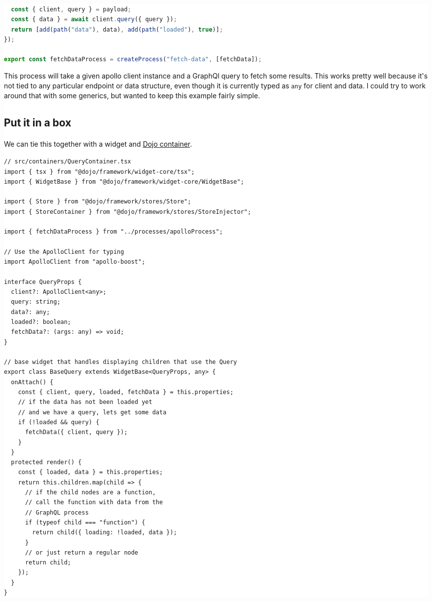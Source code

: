 ```ts
  const { client, query } = payload;
  const { data } = await client.query({ query });
  return [add(path("data"), data), add(path("loaded"), true)];
});

export const fetchDataProcess = createProcess("fetch-data", [fetchData]);
```

This process will take a given apollo client instance and a GraphQl query to fetch some results. This works pretty well because it's not tied to any particular endpoint or data structure, even though it is currently typed as `any` for client and data. I could try to work around that with some generics, but wanted to keep this example fairly simple.

## Put it in a box

We can tie this together with a widget and [Dojo container](https://dojo.io/tutorials/1010_containers_and_injecting_state/).

```tsx
// src/containers/QueryContainer.tsx
import { tsx } from "@dojo/framework/widget-core/tsx";
import { WidgetBase } from "@dojo/framework/widget-core/WidgetBase";

import { Store } from "@dojo/framework/stores/Store";
import { StoreContainer } from "@dojo/framework/stores/StoreInjector";

import { fetchDataProcess } from "../processes/apolloProcess";

// Use the ApolloClient for typing
import ApolloClient from "apollo-boost";

interface QueryProps {
  client?: ApolloClient<any>;
  query: string;
  data?: any;
  loaded?: boolean;
  fetchData?: (args: any) => void;
}

// base widget that handles displaying children that use the Query
export class BaseQuery extends WidgetBase<QueryProps, any> {
  onAttach() {
    const { client, query, loaded, fetchData } = this.properties;
    // if the data has not been loaded yet
    // and we have a query, lets get some data
    if (!loaded && query) {
      fetchData({ client, query });
    }
  }
  protected render() {
    const { loaded, data } = this.properties;
    return this.children.map(child => {
      // if the child nodes are a function,
      // call the function with data from the
      // GraphQL process
      if (typeof child === "function") {
        return child({ loading: !loaded, data });
      }
      // or just return a regular node
      return child;
    });
  }
}

```
